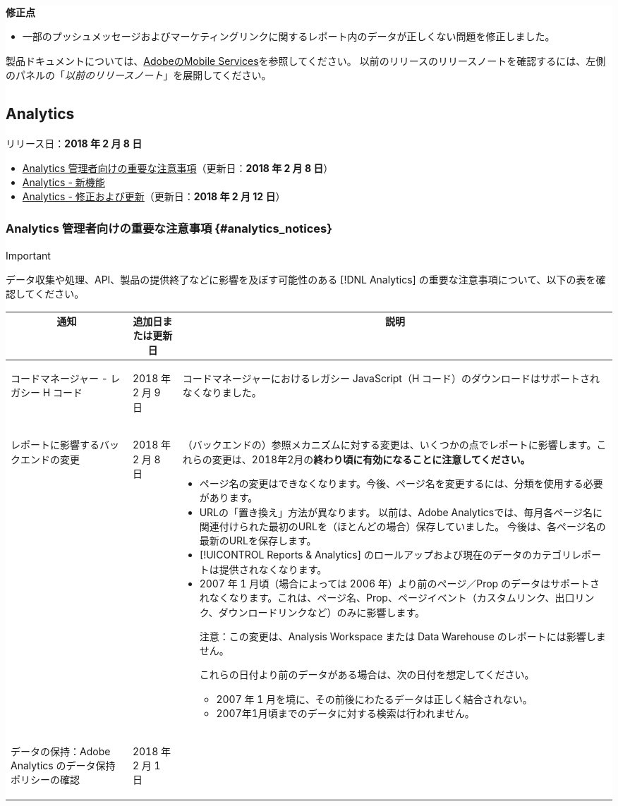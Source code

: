 **修正点**

* 一部のプッシュメッセージおよびマーケティングリンクに関するレポート内のデータが正しくない問題を修正しました。

製品ドキュメントについては、[AdobeのMobile Services](https://docs.adobe.com/content/help/ja-JP/mobile-services/using/home.html)を参照してください。 以前のリリースのリリースノートを確認するには、左側のパネルの「*以前のリリースノート*」を展開してください。

## Analytics

リリース日：**2018 年 2 月 8 日**

* [Analytics 管理者向けの重要な注意事項](../../c-legacy-releases/2018/02082018.md#analytics_notices)（更新日：**2018 年 2 月 8 日**）
* [Analytics - 新機能](../../c-legacy-releases/2018/02082018.md#features_analytics)
* [Analytics - 修正および更新](../../c-legacy-releases/2018/02082018.md#analytics-interface)（更新日：**2018 年 2 月 12 日**）

### Analytics 管理者向けの重要な注意事項 {#analytics_notices}

>[!IMPORTANT]
>
>データ収集や処理、API、製品の提供終了などに影響を及ぼす可能性のある [!DNL Analytics] の重要な注意事項について、以下の表を確認してください。


<table id="table_1207853963C64C5E95E85E9B34B6FCFE"> 
 <thead> 
  <tr> 
   <th colname="col1" class="entry"> 通知 </th> 
   <th colname="col02" class="entry"> 追加日または更新日 </th> 
   <th colname="col2" class="entry"> 説明 </th> 
  </tr> 
 </thead>
 <tbody> 
  <tr> 
   <td colname="col1"> <p>コードマネージャー - レガシー H コード </p> </td> 
   <td colname="col02"> <p>2018 年 2 月 9 日 </p> </td> 
   <td colname="col2"> <p>コードマネージャーにおけるレガシー JavaScript（H コード）のダウンロードはサポートされなくなりました。 </p> </td> 
  </tr> 
  <tr> 
   <td colname="col1"> <p>レポートに影響するバックエンドの変更 </p> </td> 
   <td colname="col02"> <p>2018 年 2 月 8 日 </p> </td> 
   <td colname="col2"> <p>（バックエンドの）参照メカニズムに対する変更は、いくつかの点でレポートに影響します。これらの変更は、2018年2月の<b>終わり頃に有効になることに注意してください。</b> </p> 
    <ul id="ul_7515E2E79FD94B8F8DFF4C2DBB9E6A84"> 
     <li id="li_F37C29245E064716AE2F3AC9C20A77BC"> ページ名の変更はできなくなります。今後、ページ名を変更するには、分類を使用する必要があります。 </li> 
     <li id="li_14CAB45EC2F2490BB6C8A912C66BB77C"> URLの「置き換え」方法が異なります。 以前は、Adobe Analyticsでは、毎月各ページ名に関連付けられた最初のURLを（ほとんどの場合）保存していました。 今後は、各ページ名の最新のURLを保存します。 </li> 
     <li id="li_E46207F194134AEA86F5CB2C8F26C76C"> [!UICONTROL Reports &amp; Analytics] のロールアップおよび現在のデータのカテゴリレポートは提供されなくなります。 </li> 
     <li id="li_C699A0328CFD4AC4839C481710FE29AA"> 2007 年 1 月頃（場合によっては 2006 年）より前のページ／Prop のデータはサポートされなくなります。これは、ページ名、Prop、ページイベント（カスタムリンク、出口リンク、ダウンロードリンクなど）のみに影響します。 <p>注意：この変更は、<span class="uicontrol">Analysis Workspace</span> または Data Warehouse のレポートには影響しません。 </p><p>これらの日付より前のデータがある場合は、次の日付を想定してください。 </p> 
      <ul id="ul_7CC6A7455BAF4ADCB7A626F2BB8A45B6"> 
       <li id="li_07D957DE7D6D4458AEA8B30910A8E8F9">2007 年 1 月を境に、その前後にわたるデータは正しく結合されない。 </li> 
       <li id="li_96D1DF439E2842AE9E2FCF951ADFA9FB">2007年1月頃までのデータに対する検索は行われません。 </li> 
      </ul></li> 
    </ul> </td> 
  </tr> 
  <tr> 
   <td colname="col1"> <p>データの保持：Adobe Analytics のデータ保持ポリシーの確認 </p> </td> 
   <td colname="col02"> <p>2018 年 2 月 1 日 </p> </td> 